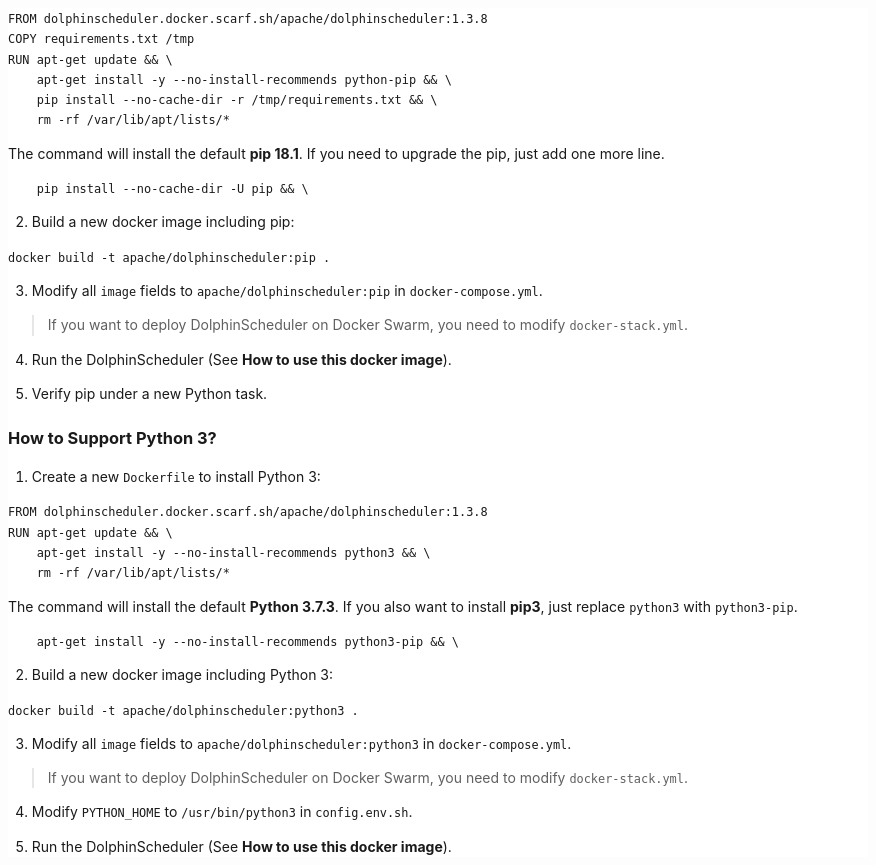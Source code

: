 ```
FROM dolphinscheduler.docker.scarf.sh/apache/dolphinscheduler:1.3.8
COPY requirements.txt /tmp
RUN apt-get update && \
    apt-get install -y --no-install-recommends python-pip && \
    pip install --no-cache-dir -r /tmp/requirements.txt && \
    rm -rf /var/lib/apt/lists/*
```

The command will install the default **pip 18.1**. If you need to upgrade the pip, just add one more line.

```
    pip install --no-cache-dir -U pip && \
```

2. Build a new docker image including pip:

```
docker build -t apache/dolphinscheduler:pip .
```

3. Modify all `image` fields to `apache/dolphinscheduler:pip` in `docker-compose.yml`.

> If you want to deploy DolphinScheduler on Docker Swarm, you need to modify `docker-stack.yml`.

4. Run the DolphinScheduler (See **How to use this docker image**).

5. Verify pip under a new Python task.

### How to Support Python 3?

1. Create a new `Dockerfile` to install Python 3:

```
FROM dolphinscheduler.docker.scarf.sh/apache/dolphinscheduler:1.3.8
RUN apt-get update && \
    apt-get install -y --no-install-recommends python3 && \
    rm -rf /var/lib/apt/lists/*
```

The command will install the default **Python 3.7.3**. If you also want to install **pip3**, just replace `python3` with `python3-pip`.

```
    apt-get install -y --no-install-recommends python3-pip && \
```

2. Build a new docker image including Python 3:

```
docker build -t apache/dolphinscheduler:python3 .
```

3. Modify all `image` fields to `apache/dolphinscheduler:python3` in `docker-compose.yml`.

> If you want to deploy DolphinScheduler on Docker Swarm, you need to modify `docker-stack.yml`.

4. Modify `PYTHON_HOME` to `/usr/bin/python3` in `config.env.sh`.

5. Run the DolphinScheduler (See **How to use this docker image**).

